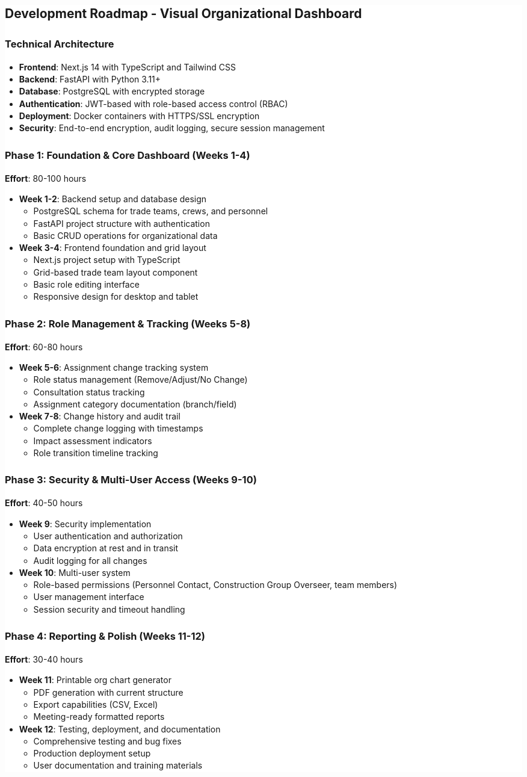 ## Development Roadmap - Visual Organizational Dashboard

### Technical Architecture
- **Frontend**: Next.js 14 with TypeScript and Tailwind CSS
- **Backend**: FastAPI with Python 3.11+
- **Database**: PostgreSQL with encrypted storage
- **Authentication**: JWT-based with role-based access control (RBAC)
- **Deployment**: Docker containers with HTTPS/SSL encryption
- **Security**: End-to-end encryption, audit logging, secure session management

### Phase 1: Foundation & Core Dashboard (Weeks 1-4)
**Effort**: 80-100 hours
- **Week 1-2**: Backend setup and database design
  - PostgreSQL schema for trade teams, crews, and personnel
  - FastAPI project structure with authentication
  - Basic CRUD operations for organizational data
- **Week 3-4**: Frontend foundation and grid layout
  - Next.js project setup with TypeScript
  - Grid-based trade team layout component
  - Basic role editing interface
  - Responsive design for desktop and tablet

### Phase 2: Role Management & Tracking (Weeks 5-8)
**Effort**: 60-80 hours
- **Week 5-6**: Assignment change tracking system
  - Role status management (Remove/Adjust/No Change)
  - Consultation status tracking
  - Assignment category documentation (branch/field)
- **Week 7-8**: Change history and audit trail
  - Complete change logging with timestamps
  - Impact assessment indicators
  - Role transition timeline tracking

### Phase 3: Security & Multi-User Access (Weeks 9-10)
**Effort**: 40-50 hours
- **Week 9**: Security implementation
  - User authentication and authorization
  - Data encryption at rest and in transit
  - Audit logging for all changes
- **Week 10**: Multi-user system
  - Role-based permissions (Personnel Contact, Construction Group Overseer, team members)
  - User management interface
  - Session security and timeout handling

### Phase 4: Reporting & Polish (Weeks 11-12)
**Effort**: 30-40 hours
- **Week 11**: Printable org chart generator
  - PDF generation with current structure
  - Export capabilities (CSV, Excel)
  - Meeting-ready formatted reports
- **Week 12**: Testing, deployment, and documentation
  - Comprehensive testing and bug fixes
  - Production deployment setup
  - User documentation and training materials
